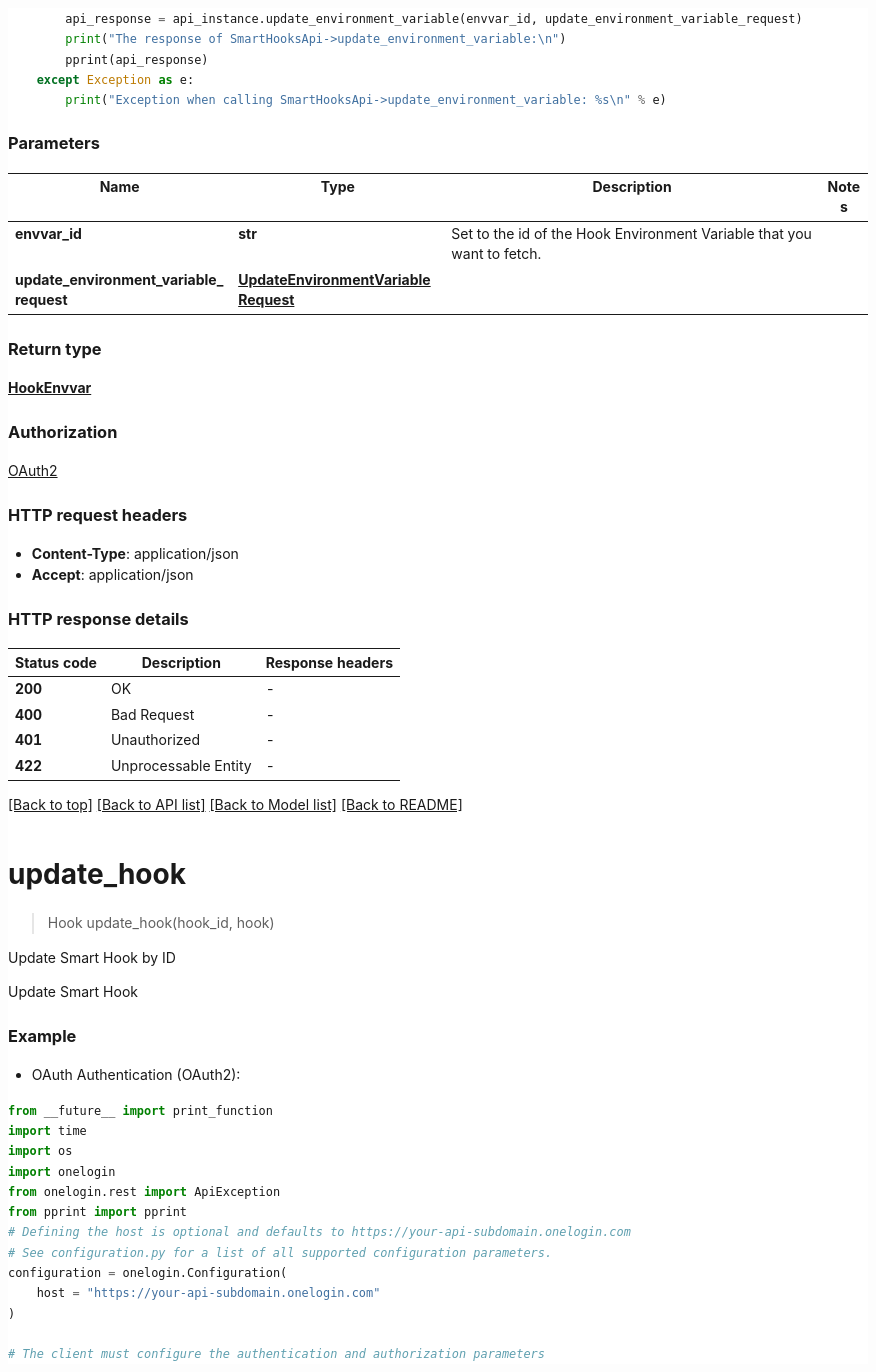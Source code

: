```python
        api_response = api_instance.update_environment_variable(envvar_id, update_environment_variable_request)
        print("The response of SmartHooksApi->update_environment_variable:\n")
        pprint(api_response)
    except Exception as e:
        print("Exception when calling SmartHooksApi->update_environment_variable: %s\n" % e)
```

### Parameters

Name | Type | Description  | Notes
------------- | ------------- | ------------- | -------------
 **envvar_id** | **str**| Set to the id of the Hook Environment Variable that you want to fetch. | 
 **update_environment_variable_request** | [**UpdateEnvironmentVariableRequest**](UpdateEnvironmentVariableRequest.md)|  | 

### Return type

[**HookEnvvar**](HookEnvvar.md)

### Authorization

[OAuth2](../README.md#OAuth2)

### HTTP request headers

 - **Content-Type**: application/json
 - **Accept**: application/json

### HTTP response details
| Status code | Description | Response headers |
|-------------|-------------|------------------|
**200** | OK |  -  |
**400** | Bad Request |  -  |
**401** | Unauthorized |  -  |
**422** | Unprocessable Entity |  -  |

[[Back to top]](#) [[Back to API list]](../README.md#documentation-for-api-endpoints) [[Back to Model list]](../README.md#documentation-for-models) [[Back to README]](../README.md)

# **update_hook**
> Hook update_hook(hook_id, hook)

Update Smart Hook by ID

Update Smart Hook

### Example

* OAuth Authentication (OAuth2):
```python
from __future__ import print_function
import time
import os
import onelogin
from onelogin.rest import ApiException
from pprint import pprint
# Defining the host is optional and defaults to https://your-api-subdomain.onelogin.com
# See configuration.py for a list of all supported configuration parameters.
configuration = onelogin.Configuration(
    host = "https://your-api-subdomain.onelogin.com"
)

# The client must configure the authentication and authorization parameters
```